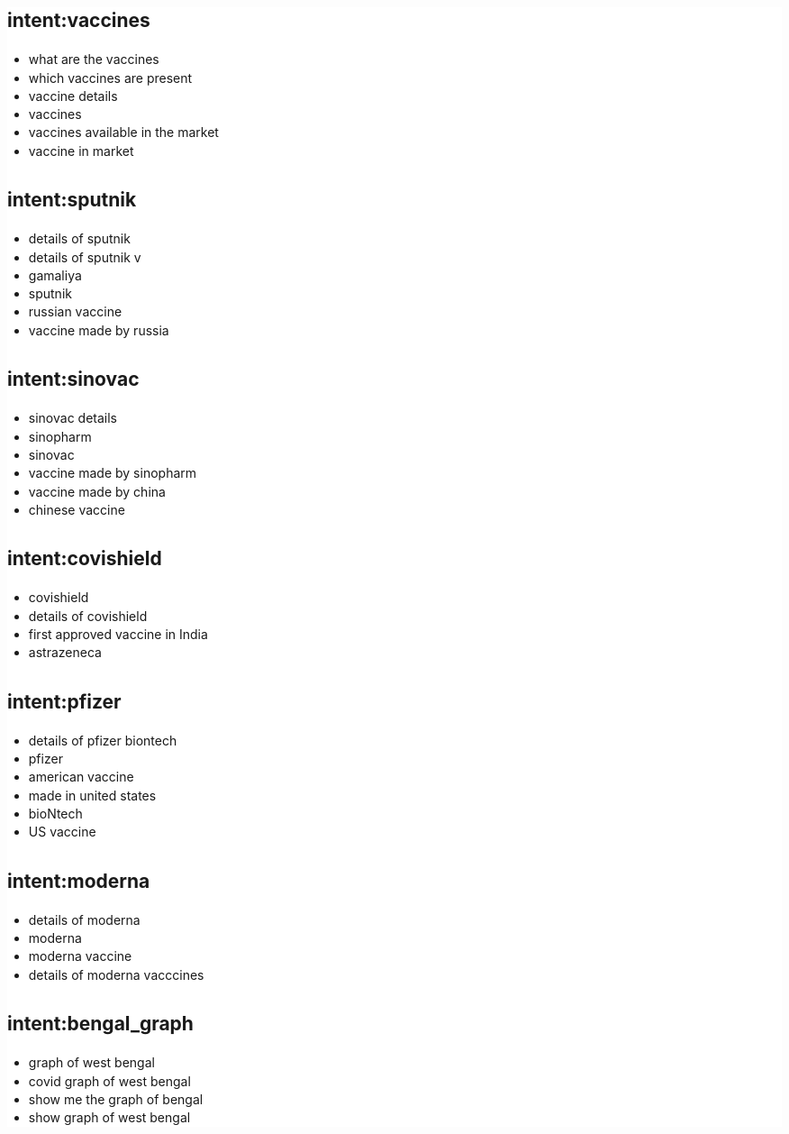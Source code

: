 ## intent:vaccines
- what are the vaccines
- which vaccines are present
- vaccine details
- vaccines
- vaccines available in the market
- vaccine in market

## intent:sputnik
- details of sputnik
- details of sputnik v
- gamaliya
- sputnik
- russian vaccine
- vaccine made by russia

## intent:sinovac
- sinovac details
- sinopharm
- sinovac
- vaccine made by sinopharm
- vaccine made by china
- chinese vaccine

## intent:covishield
- covishield
- details of covishield
- first approved vaccine in India
- astrazeneca

## intent:pfizer
- details of pfizer biontech
- pfizer
- american vaccine
- made in united states
- bioNtech
- US vaccine

## intent:moderna
- details of moderna
- moderna
- moderna vaccine
- details of moderna vacccines

## intent:bengal_graph
- graph of west bengal
- covid graph of west bengal
- show me the graph of bengal
- show graph of west bengal
